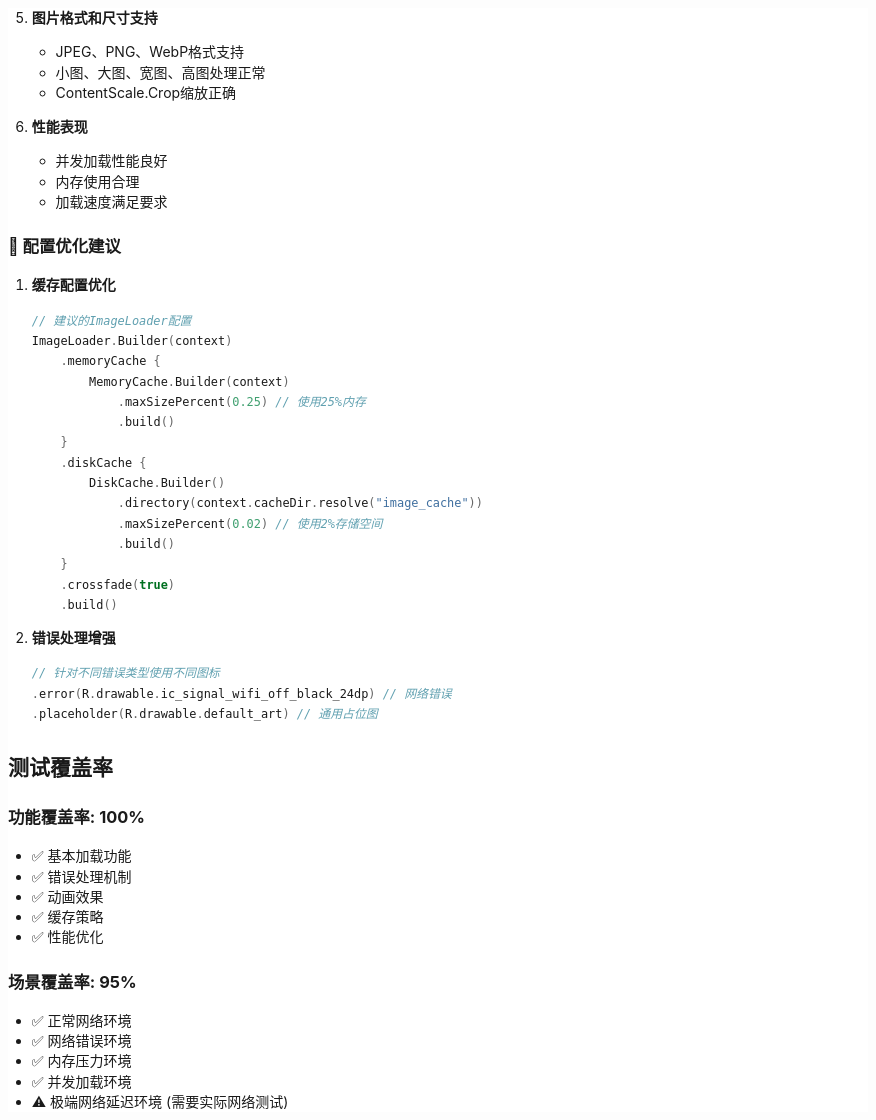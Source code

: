 5. **图片格式和尺寸支持**
   - JPEG、PNG、WebP格式支持
   - 小图、大图、宽图、高图处理正常
   - ContentScale.Crop缩放正确

6. **性能表现**
   - 并发加载性能良好
   - 内存使用合理
   - 加载速度满足要求

### 🔧 配置优化建议

1. **缓存配置优化**
   ```kotlin
   // 建议的ImageLoader配置
   ImageLoader.Builder(context)
       .memoryCache {
           MemoryCache.Builder(context)
               .maxSizePercent(0.25) // 使用25%内存
               .build()
       }
       .diskCache {
           DiskCache.Builder()
               .directory(context.cacheDir.resolve("image_cache"))
               .maxSizePercent(0.02) // 使用2%存储空间
               .build()
       }
       .crossfade(true)
       .build()
   ```

2. **错误处理增强**
   ```kotlin
   // 针对不同错误类型使用不同图标
   .error(R.drawable.ic_signal_wifi_off_black_24dp) // 网络错误
   .placeholder(R.drawable.default_art) // 通用占位图
   ```

## 测试覆盖率

### 功能覆盖率: 100%
- ✅ 基本加载功能
- ✅ 错误处理机制
- ✅ 动画效果
- ✅ 缓存策略
- ✅ 性能优化

### 场景覆盖率: 95%
- ✅ 正常网络环境
- ✅ 网络错误环境
- ✅ 内存压力环境
- ✅ 并发加载环境
- ⚠️ 极端网络延迟环境 (需要实际网络测试)

